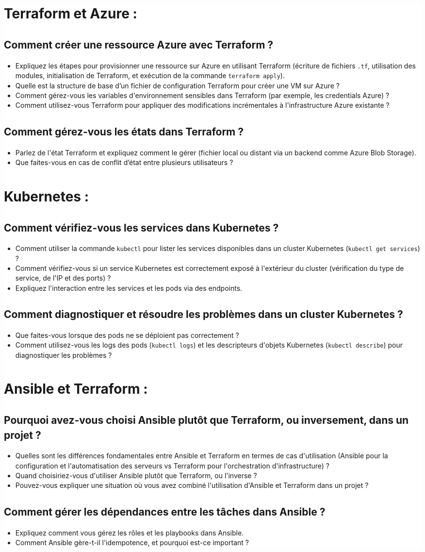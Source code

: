 
# Terraform et Azure :
## Comment créer une ressource Azure avec Terraform ?
- Expliquez les étapes pour provisionner une ressource sur Azure en utilisant Terraform (écriture de fichiers `.tf`, utilisation des modules, initialisation de Terraform, et exécution de la commande `terraform apply`).
- Quelle est la structure de base d’un fichier de configuration Terraform pour créer une VM sur Azure ?
- Comment gérez-vous les variables d'environnement sensibles dans Terraform (par exemple, les credentials Azure) ?
- Comment utilisez-vous Terraform pour appliquer des modifications incrémentales à l'infrastructure Azure existante ?

## Comment gérez-vous les états dans Terraform ?
- Parlez de l'état Terraform et expliquez comment le gérer (fichier local ou distant via un backend comme Azure Blob Storage).
- Que faites-vous en cas de conflit d’état entre plusieurs utilisateurs ?

# Kubernetes :
## Comment vérifiez-vous les services dans Kubernetes ?
- Comment utiliser la commande `kubectl` pour lister les services disponibles dans un cluster Kubernetes (`kubectl get services`) ?
- Comment vérifiez-vous si un service Kubernetes est correctement exposé à l'extérieur du cluster (vérification du type de service, de l'IP et des ports) ?
- Expliquez l'interaction entre les services et les pods via des endpoints.

## Comment diagnostiquer et résoudre les problèmes dans un cluster Kubernetes ?
- Que faites-vous lorsque des pods ne se déploient pas correctement ?
- Comment utilisez-vous les logs des pods (`kubectl logs`) et les descripteurs d'objets Kubernetes (`kubectl describe`) pour diagnostiquer les problèmes ?

# Ansible et Terraform :
## Pourquoi avez-vous choisi Ansible plutôt que Terraform, ou inversement, dans un projet ?
- Quelles sont les différences fondamentales entre Ansible et Terraform en termes de cas d'utilisation (Ansible pour la configuration et l'automatisation des serveurs vs Terraform pour l'orchestration d'infrastructure) ?
- Quand choisiriez-vous d'utiliser Ansible plutôt que Terraform, ou l'inverse ?
- Pouvez-vous expliquer une situation où vous avez combiné l'utilisation d'Ansible et Terraform dans un projet ?

## Comment gérer les dépendances entre les tâches dans Ansible ?
- Expliquez comment vous gérez les rôles et les playbooks dans Ansible.
- Comment Ansible gère-t-il l'idempotence, et pourquoi est-ce important ?

